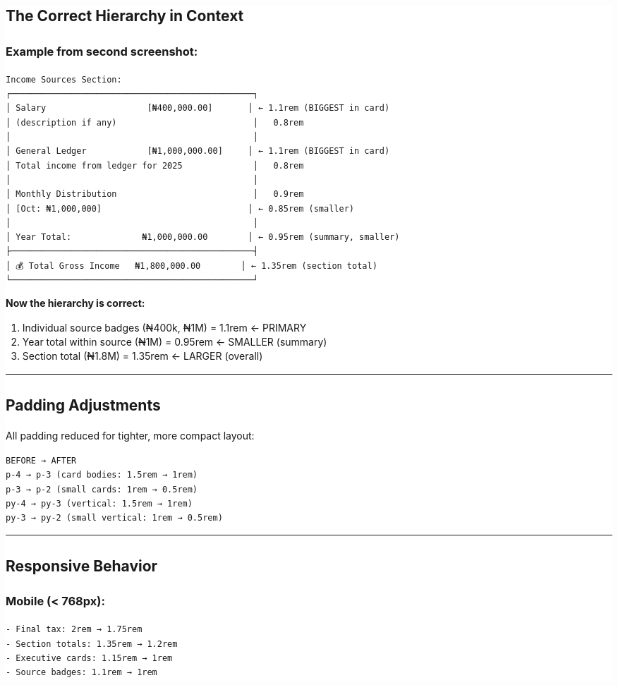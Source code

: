 
## The Correct Hierarchy in Context

### Example from second screenshot:

```
Income Sources Section:
┌────────────────────────────────────────────────┐
│ Salary                    [₦400,000.00]       │ ← 1.1rem (BIGGEST in card)
│ (description if any)                           │   0.8rem
│                                                │
│ General Ledger            [₦1,000,000.00]     │ ← 1.1rem (BIGGEST in card)
│ Total income from ledger for 2025              │   0.8rem
│                                                │
│ Monthly Distribution                           │   0.9rem
│ [Oct: ₦1,000,000]                             │ ← 0.85rem (smaller)
│                                                │
│ Year Total:              ₦1,000,000.00        │ ← 0.95rem (summary, smaller)
├────────────────────────────────────────────────┤
│ 💰 Total Gross Income   ₦1,800,000.00        │ ← 1.35rem (section total)
└────────────────────────────────────────────────┘
```

**Now the hierarchy is correct:**
1. Individual source badges (₦400k, ₦1M) = 1.1rem ← PRIMARY
2. Year total within source (₦1M) = 0.95rem ← SMALLER (summary)
3. Section total (₦1.8M) = 1.35rem ← LARGER (overall)

---

## Padding Adjustments

All padding reduced for tighter, more compact layout:

```
BEFORE → AFTER
p-4 → p-3 (card bodies: 1.5rem → 1rem)
p-3 → p-2 (small cards: 1rem → 0.5rem)
py-4 → py-3 (vertical: 1.5rem → 1rem)
py-3 → py-2 (small vertical: 1rem → 0.5rem)
```

---

## Responsive Behavior

### Mobile (< 768px):
```
- Final tax: 2rem → 1.75rem
- Section totals: 1.35rem → 1.2rem
- Executive cards: 1.15rem → 1rem
- Source badges: 1.1rem → 1rem
```

